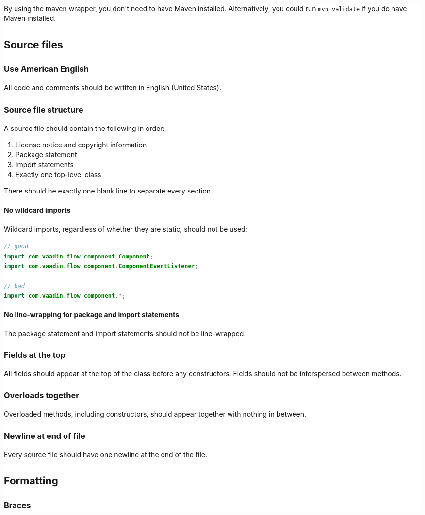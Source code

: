 By using the maven wrapper, you don't need to have Maven installed. Alternatively, you could run `mvn validate` if you do have Maven installed.

## Source files

### Use American English

All code and comments should be written in English (United States).

### Source file structure

A source file should contain the following in order:

1. License notice and copyright information
2. Package statement
3. Import statements
4. Exactly one top-level class

There should be exactly one blank line to separate every section.

#### No wildcard imports

Wildcard imports, regardless of whether they are static, should not be used:
```java
// good
import com.vaadin.flow.component.Component;
import com.vaadin.flow.component.ComponentEventListener;

// bad
import com.vaadin.flow.component.*;
```

#### No line-wrapping for package and import statements

The package statement and import statements should not be line-wrapped.

### Fields at the top

All fields should appear at the top of the class before any constructors. Fields should not be interspersed between methods.

### Overloads together

Overloaded methods, including constructors, should appear together with nothing in between.

### Newline at end of file

Every source file should have one newline at the end of the file.

## Formatting

### Braces

